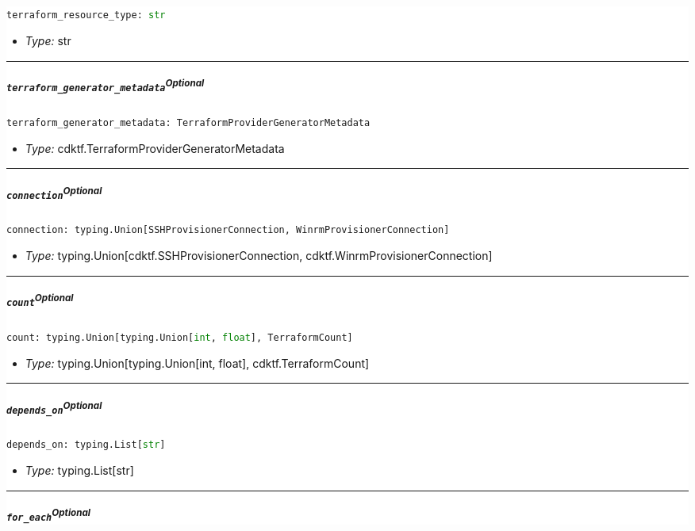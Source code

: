 ```python
terraform_resource_type: str
```

- *Type:* str

---

##### `terraform_generator_metadata`<sup>Optional</sup> <a name="terraform_generator_metadata" id="@cdktf/provider-random.stringResource.StringResource.property.terraformGeneratorMetadata"></a>

```python
terraform_generator_metadata: TerraformProviderGeneratorMetadata
```

- *Type:* cdktf.TerraformProviderGeneratorMetadata

---

##### `connection`<sup>Optional</sup> <a name="connection" id="@cdktf/provider-random.stringResource.StringResource.property.connection"></a>

```python
connection: typing.Union[SSHProvisionerConnection, WinrmProvisionerConnection]
```

- *Type:* typing.Union[cdktf.SSHProvisionerConnection, cdktf.WinrmProvisionerConnection]

---

##### `count`<sup>Optional</sup> <a name="count" id="@cdktf/provider-random.stringResource.StringResource.property.count"></a>

```python
count: typing.Union[typing.Union[int, float], TerraformCount]
```

- *Type:* typing.Union[typing.Union[int, float], cdktf.TerraformCount]

---

##### `depends_on`<sup>Optional</sup> <a name="depends_on" id="@cdktf/provider-random.stringResource.StringResource.property.dependsOn"></a>

```python
depends_on: typing.List[str]
```

- *Type:* typing.List[str]

---

##### `for_each`<sup>Optional</sup> <a name="for_each" id="@cdktf/provider-random.stringResource.StringResource.property.forEach"></a>
